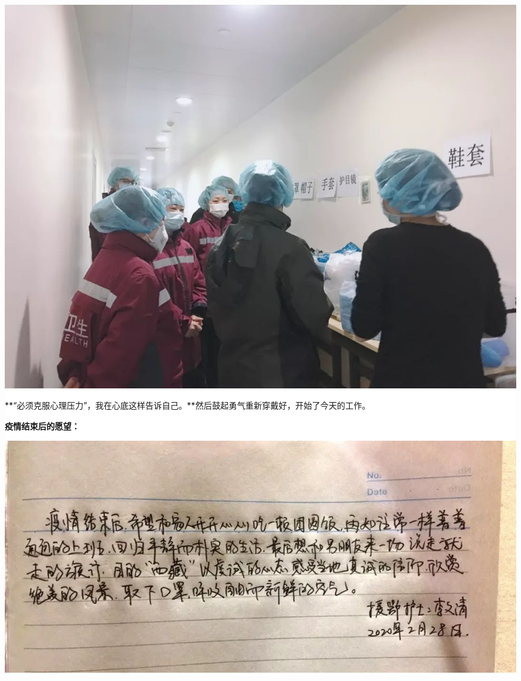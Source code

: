 ![](/images/post/33d82c568270b71a8e2f610ad427de33.jpg)

  

**“必须克服心理压力”，我在心底这样告诉自己。**然后鼓起勇气重新穿戴好，开始了今天的工作。

  

**疫情结束后的愿望：**

![](/images/post/233491bbf4b404792b1ff92820579a4f.jpg)
